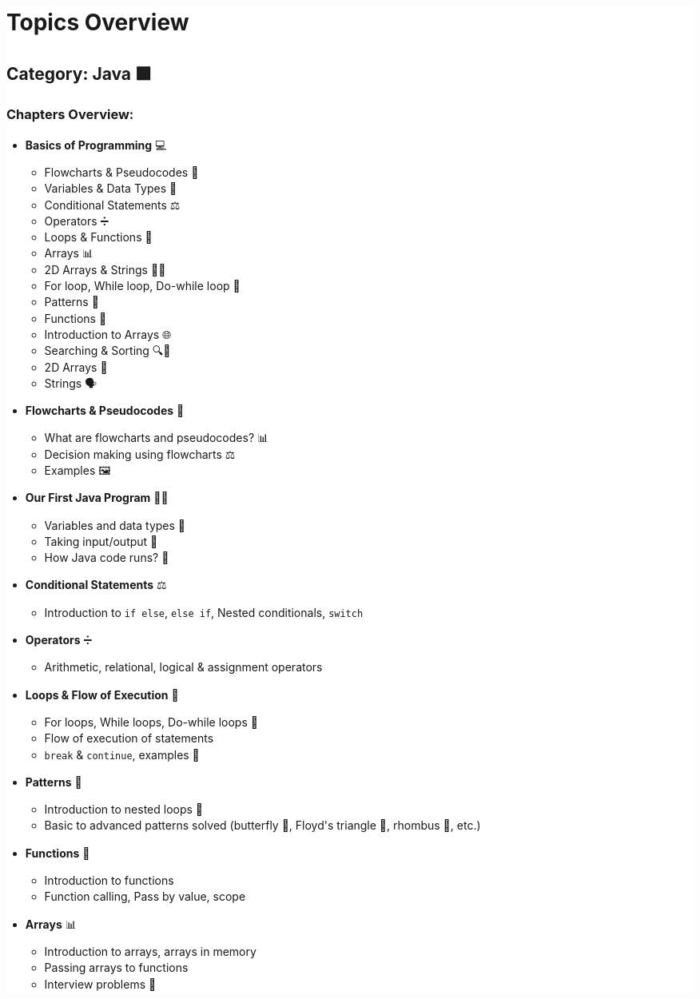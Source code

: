 # Topics Overview

## Category: Java 🟩

### Chapters Overview:
- **Basics of Programming** 💻
  - Flowcharts & Pseudocodes 📝
  - Variables & Data Types 🔢
  - Conditional Statements ⚖️
  - Operators ➗
  - Loops & Functions 🔄
  - Arrays 📊
  - 2D Arrays & Strings 🧮🧵
  - For loop, While loop, Do-while loop 🔁
  - Patterns 🔲
  - Functions 🔧
  - Introduction to Arrays 🌐
  - Searching & Sorting 🔍🔢
  - 2D Arrays 📐
  - Strings 🗣️

- **Flowcharts & Pseudocodes** 📝
  - What are flowcharts and pseudocodes? 📊
  - Decision making using flowcharts ⚖️
  - Examples 🖼️

- **Our First Java Program** 👨‍💻
  - Variables and data types 🔢
  - Taking input/output 💬
  - How Java code runs? 🚀

- **Conditional Statements** ⚖️
  - Introduction to `if else`, `else if`, Nested conditionals, `switch`

- **Operators** ➗
  - Arithmetic, relational, logical & assignment operators

- **Loops & Flow of Execution** 🔁
  - For loops, While loops, Do-while loops 🔄
  - Flow of execution of statements
  - `break` & `continue`, examples 🛑

- **Patterns** 🔲
  - Introduction to nested loops 🔁
  - Basic to advanced patterns solved (butterfly 🦋, Floyd's triangle 🔺, rhombus 🔷, etc.)

- **Functions** 🔧
  - Introduction to functions
  - Function calling, Pass by value, scope

- **Arrays** 📊
  - Introduction to arrays, arrays in memory
  - Passing arrays to functions
  - Interview problems 📝

